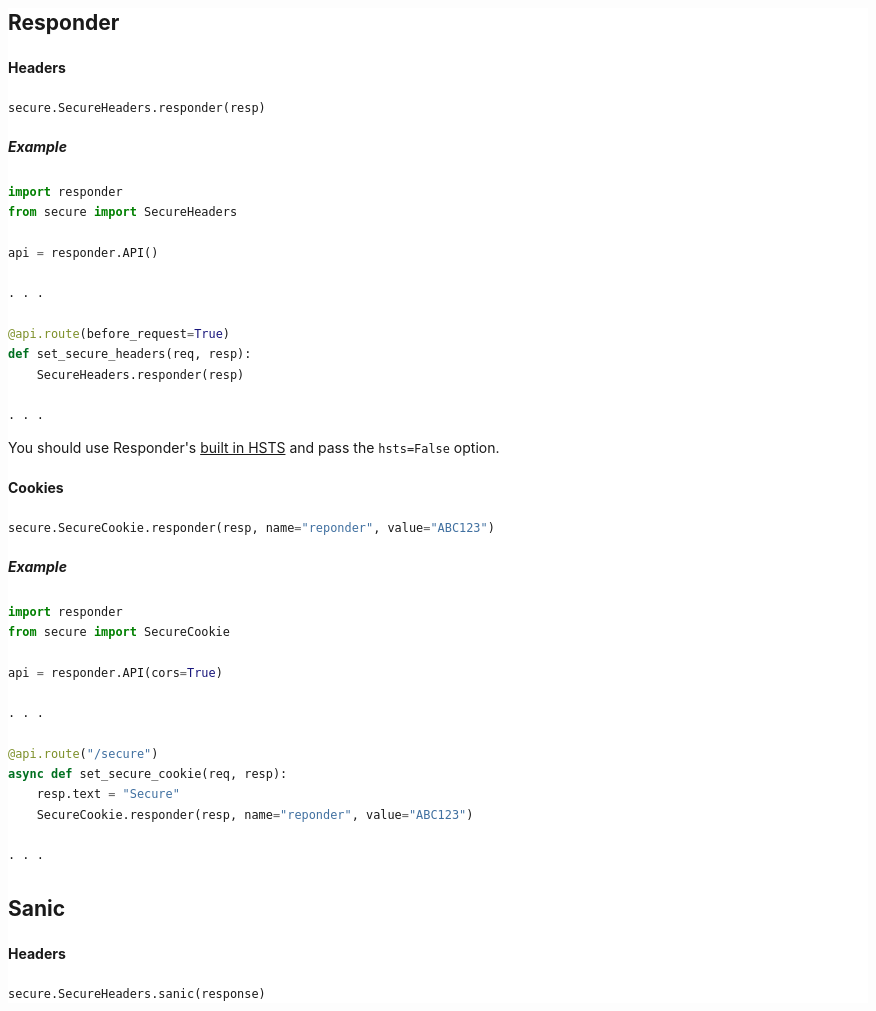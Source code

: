 ## Responder

#### Headers
`secure.SecureHeaders.responder(resp)`

##### Example
```Python
import responder
from secure import SecureHeaders

api = responder.API()

. . . 

@api.route(before_request=True)
def set_secure_headers(req, resp):
    SecureHeaders.responder(resp)

. . . 
```

You should use Responder's [built in HSTS](https://python-responder.org/en/latest/tour.html#hsts-redirect-to-https) and pass the `hsts=False` option. 


#### Cookies
```Python
secure.SecureCookie.responder(resp, name="reponder", value="ABC123")
```

##### Example
```Python
import responder
from secure import SecureCookie

api = responder.API(cors=True)

. . . 

@api.route("/secure")
async def set_secure_cookie(req, resp):
    resp.text = "Secure"
    SecureCookie.responder(resp, name="reponder", value="ABC123")
    
. . . 
```

## Sanic

#### Headers
`secure.SecureHeaders.sanic(response)`
